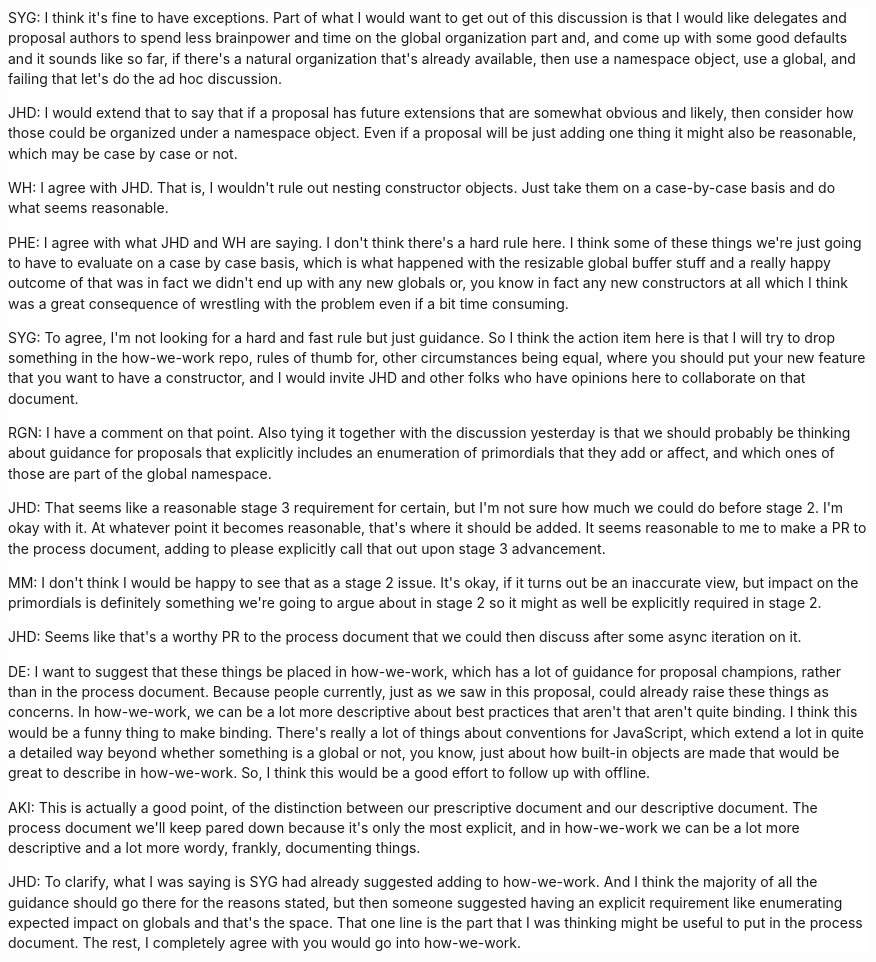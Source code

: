 SYG: I think it's fine to have exceptions. Part of what I would want to get out of this discussion is that I would like delegates and proposal authors to spend less brainpower and time on the global organization part and, and come up with some good defaults and it sounds like so far, if there's a natural organization that's already available, then use a namespace object, use a global, and failing that let's do the ad hoc discussion.

JHD: I would extend that to say that if a proposal has future extensions that are somewhat obvious and likely, then consider how those could be organized under a namespace object. Even if a proposal will be just adding one thing it might also be reasonable, which may be case by case or not.

WH: I agree with JHD. That is, I wouldn't rule out nesting constructor objects. Just take them on a case-by-case basis and do what seems reasonable.

PHE: I agree with what JHD and WH are saying. I don't think there's a hard rule here. I think some of these things we're just going to have to evaluate on a case by case basis, which is what happened with the resizable global buffer stuff and a really happy outcome of that was in fact we didn't end up with any new globals or, you know in fact any new constructors at all which I think was a great consequence of wrestling with the problem even if a bit time consuming.

SYG: To agree, I'm not looking for a hard and fast rule but just guidance. So I think the action item here is that I will try to drop something in the how-we-work repo, rules of thumb for, other circumstances being equal, where you should put your new feature that you want to have a constructor, and I would invite JHD and other folks who have opinions here to collaborate on that document.

RGN: I have a comment on that point. Also tying it together with the discussion yesterday is that we should probably be thinking about guidance for proposals that explicitly includes an enumeration of primordials that they add or affect, and which ones of those are part of the global namespace.

JHD: That seems like a reasonable stage 3 requirement for certain, but I'm not sure how much we could do before stage 2. I'm okay with it. At whatever point it becomes reasonable, that's where it should be added. It seems reasonable to me to make a PR to the process document, adding to please explicitly call that out upon stage 3 advancement.

MM: I don't think I would be happy to see that as a stage 2 issue. It's okay, if it turns out be an inaccurate view, but impact on the primordials is definitely something we're going to argue about in stage 2 so it might as well be explicitly required in stage 2.

JHD: Seems like that's a worthy PR to the process document that we could then discuss after some async iteration on it.

DE: I want to suggest that these things be placed in how-we-work, which has a lot of guidance for proposal champions, rather than in the process document. Because people currently, just as we saw in this proposal, could already raise these things as concerns. In how-we-work, we can be a lot more descriptive about best practices that aren't that aren't quite binding. I think this would be a funny thing to make binding. There's really a lot of things about conventions for JavaScript, which extend a lot in quite a detailed way beyond whether something is a global or not, you know, just about how built-in objects are made that would be great to describe in how-we-work. So, I think this would be a good effort to follow up with offline.

AKI: This is actually a good point, of the distinction between our prescriptive document and our descriptive document. The process document we'll keep pared down because it's only the most explicit, and in how-we-work we can be a lot more descriptive and a lot more wordy, frankly, documenting things.

JHD: To clarify, what I was saying is SYG had already suggested adding to how-we-work. And I think the majority of all the guidance should go there for the reasons stated, but then someone suggested having an explicit requirement like enumerating expected impact on globals and that's the space. That one line is the part that I was thinking might be useful to put in the process document. The rest, I completely agree with you would go into how-we-work.
